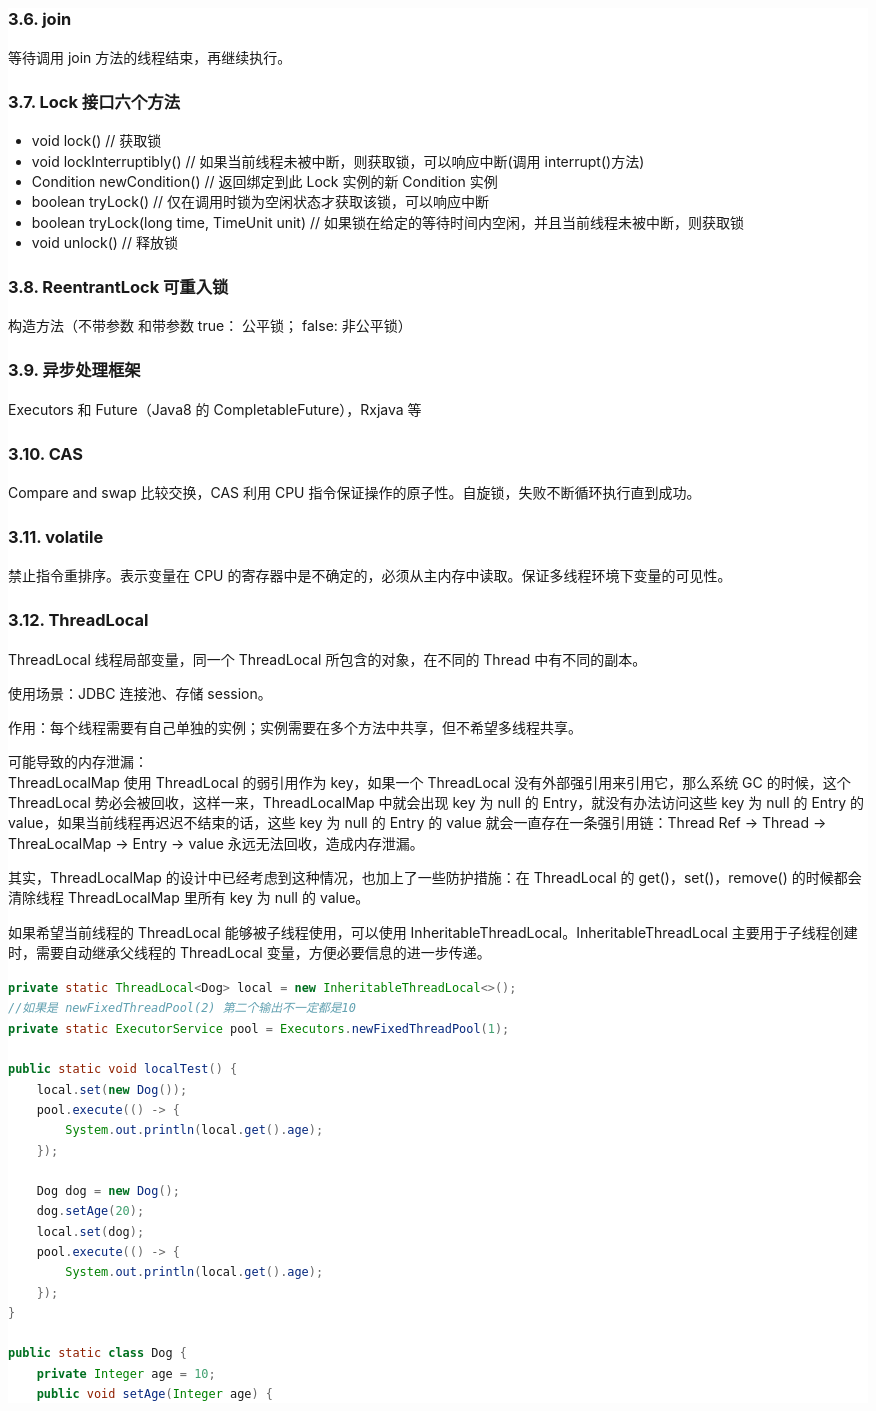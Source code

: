 ### 3.6. join

等待调用 join 方法的线程结束，再继续执行。

### 3.7. Lock 接口六个方法
- void lock() // 获取锁
- void lockInterruptibly() // 如果当前线程未被中断，则获取锁，可以响应中断(调用 interrupt()方法)
- Condition newCondition() // 返回绑定到此 Lock 实例的新 Condition 实例
- boolean tryLock() // 仅在调用时锁为空闲状态才获取该锁，可以响应中断
- boolean tryLock(long time, TimeUnit unit) // 如果锁在给定的等待时间内空闲，并且当前线程未被中断，则获取锁
- void unlock() // 释放锁

### 3.8. ReentrantLock 可重入锁
构造方法（不带参数 和带参数 true： 公平锁； false: 非公平锁）

### 3.9. 异步处理框架
Executors 和 Future（Java8 的 CompletableFuture），Rxjava 等

### 3.10. CAS
Compare and swap 比较交换，CAS 利用 CPU 指令保证操作的原子性。自旋锁，失败不断循环执行直到成功。

### 3.11. volatile
禁止指令重排序。表示变量在 CPU 的寄存器中是不确定的，必须从主内存中读取。保证多线程环境下变量的可见性。

### 3.12. ThreadLocal
ThreadLocal 线程局部变量，同一个 ThreadLocal 所包含的对象，在不同的 Thread 中有不同的副本。  

使用场景：JDBC 连接池、存储 session。  

作用：每个线程需要有自己单独的实例；实例需要在多个方法中共享，但不希望多线程共享。  

可能导致的内存泄漏：  
ThreadLocalMap 使用 ThreadLocal 的弱引用作为 key，如果一个 ThreadLocal 没有外部强引用来引用它，那么系统 GC 的时候，这个 ThreadLocal 势必会被回收，这样一来，ThreadLocalMap 中就会出现 key 为 null 的 Entry，就没有办法访问这些 key 为 null 的 Entry 的 value，如果当前线程再迟迟不结束的话，这些 key 为 null 的 Entry 的 value 就会一直存在一条强引用链：Thread Ref -> Thread -> ThreaLocalMap -> Entry -> value 永远无法回收，造成内存泄漏。  

其实，ThreadLocalMap 的设计中已经考虑到这种情况，也加上了一些防护措施：在 ThreadLocal 的 get()，set()，remove() 的时候都会清除线程 ThreadLocalMap 里所有 key 为 null 的 value。

如果希望当前线程的 ThreadLocal 能够被子线程使用，可以使用 InheritableThreadLocal。InheritableThreadLocal 主要用于子线程创建时，需要自动继承父线程的 ThreadLocal 变量，方便必要信息的进一步传递。
```java
private static ThreadLocal<Dog> local = new InheritableThreadLocal<>();
//如果是 newFixedThreadPool(2) 第二个输出不一定都是10
private static ExecutorService pool = Executors.newFixedThreadPool(1);

public static void localTest() {
    local.set(new Dog());
    pool.execute(() -> {
        System.out.println(local.get().age);
    });

    Dog dog = new Dog();
    dog.setAge(20);
    local.set(dog);
    pool.execute(() -> {
        System.out.println(local.get().age);
    });
}

public static class Dog {
    private Integer age = 10;
    public void setAge(Integer age) {
```
